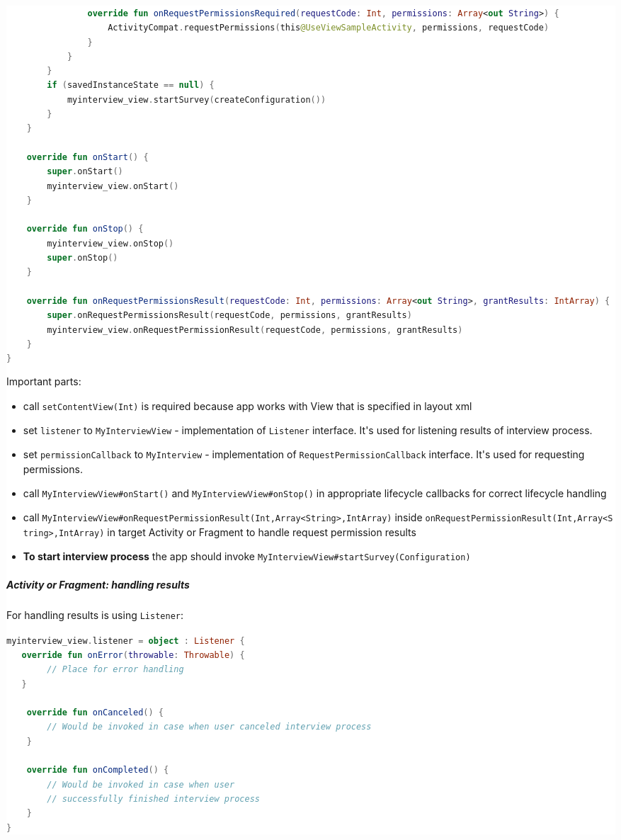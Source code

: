 ```kotlin
                override fun onRequestPermissionsRequired(requestCode: Int, permissions: Array<out String>) {
                    ActivityCompat.requestPermissions(this@UseViewSampleActivity, permissions, requestCode)
                }
            }
        }
        if (savedInstanceState == null) {
            myinterview_view.startSurvey(createConfiguration())
        }
    }

    override fun onStart() {
        super.onStart()
        myinterview_view.onStart()
    }

    override fun onStop() {
        myinterview_view.onStop()
        super.onStop()
    }

    override fun onRequestPermissionsResult(requestCode: Int, permissions: Array<out String>, grantResults: IntArray) {
        super.onRequestPermissionsResult(requestCode, permissions, grantResults)
        myinterview_view.onRequestPermissionResult(requestCode, permissions, grantResults)
    }
}
```
Important parts:

- call `setContentView(Int)` is required because app works with View that is specified in layout xml

- set `listener` to `MyInterviewView` - implementation of `Listener` interface. It's used for listening results of interview process.

- set `permissionCallback` to `MyInterview` - implementation of `RequestPermissionCallback` interface. It's used for requesting permissions.

- call `MyInterviewView#onStart()` and `MyInterviewView#onStop()` in appropriate lifecycle callbacks for correct lifecycle handling

- call `MyInterviewView#onRequestPermissionResult(Int,Array<String>,IntArray)` inside `onRequestPermissionResult(Int,Array<String>,IntArray)` in target Activity or Fragment to handle request permission results

- **To start interview process** the app should invoke `MyInterviewView#startSurvey(Configuration)`

##### Activity or Fragment: handling results
For handling results is using `Listener`:
```kotlin
myinterview_view.listener = object : Listener {
   override fun onError(throwable: Throwable) {
        // Place for error handling
   }
                 
    override fun onCanceled() {
        // Would be invoked in case when user canceled interview process
    }
                                 
    override fun onCompleted() {
        // Would be invoked in case when user 
        // successfully finished interview process
    }
}
```